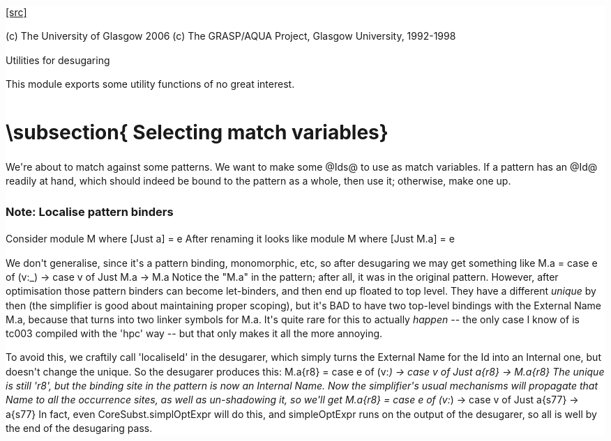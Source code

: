 [[src]](https://github.com/ghc/ghc/tree/master/compiler/deSugar/DsUtils.hs)

(c) The University of Glasgow 2006
(c) The GRASP/AQUA Project, Glasgow University, 1992-1998


Utilities for desugaring

This module exports some utility functions of no great interest.


# \subsection{ Selecting match variables}


We're about to match against some patterns.  We want to make some
@Ids@ to use as match variables.  If a pattern has an @Id@ readily at
hand, which should indeed be bound to the pattern as a whole, then use it;
otherwise, make one up.


### Note: Localise pattern binders

Consider     module M where
               [Just a] = e
After renaming it looks like
             module M where
               [Just M.a] = e

We don't generalise, since it's a pattern binding, monomorphic, etc,
so after desugaring we may get something like
             M.a = case e of (v:_) ->
                   case v of Just M.a -> M.a
Notice the "M.a" in the pattern; after all, it was in the original
pattern.  However, after optimisation those pattern binders can become
let-binders, and then end up floated to top level.  They have a
different *unique* by then (the simplifier is good about maintaining
proper scoping), but it's BAD to have two top-level bindings with the
External Name M.a, because that turns into two linker symbols for M.a.
It's quite rare for this to actually *happen* -- the only case I know
of is tc003 compiled with the 'hpc' way -- but that only makes it
all the more annoying.

To avoid this, we craftily call 'localiseId' in the desugarer, which
simply turns the External Name for the Id into an Internal one, but
doesn't change the unique.  So the desugarer produces this:
             M.a{r8} = case e of (v:_) ->
                       case v of Just a{r8} -> M.a{r8}
The unique is still 'r8', but the binding site in the pattern
is now an Internal Name.  Now the simplifier's usual mechanisms
will propagate that Name to all the occurrence sites, as well as
un-shadowing it, so we'll get
             M.a{r8} = case e of (v:_) ->
                       case v of Just a{s77} -> a{s77}
In fact, even CoreSubst.simplOptExpr will do this, and simpleOptExpr
runs on the output of the desugarer, so all is well by the end of
the desugaring pass.
